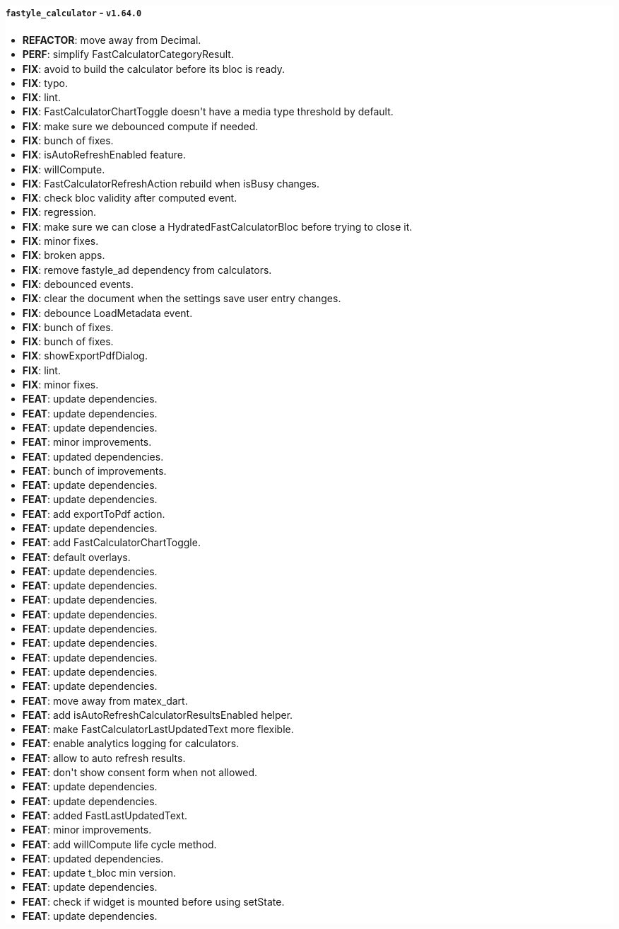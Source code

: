 #### `fastyle_calculator` - `v1.64.0`

 - **REFACTOR**: move away from Decimal.
 - **PERF**: simplify FastCalculatorCategoryResult.
 - **FIX**: avoid to build the calculator before its bloc is ready.
 - **FIX**: typo.
 - **FIX**: lint.
 - **FIX**: FastCalculatorChartToggle doesn't have a media type threshold by default.
 - **FIX**: make sure we debounced compute if needed.
 - **FIX**: bunch of fixes.
 - **FIX**: isAutoRefreshEnabled feature.
 - **FIX**: willCompute.
 - **FIX**: FastCalculatorRefreshAction rebuild when isBusy changes.
 - **FIX**: check bloc validity after computed event.
 - **FIX**: regression.
 - **FIX**: make sure we can close a HydratedFastCalculatorBloc before trying to close it.
 - **FIX**: minor fixes.
 - **FIX**: broken apps.
 - **FIX**: remove fastyle_ad dependency from calculators.
 - **FIX**: debounced events.
 - **FIX**: clear the document when the settings save user entry changes.
 - **FIX**: debounce LoadMetadata event.
 - **FIX**: bunch of fixes.
 - **FIX**: bunch of fixes.
 - **FIX**: showExportPdfDialog.
 - **FIX**: lint.
 - **FIX**: minor fixes.
 - **FEAT**: update dependencies.
 - **FEAT**: update dependencies.
 - **FEAT**: update dependencies.
 - **FEAT**: minor improvements.
 - **FEAT**: updated dependencies.
 - **FEAT**: bunch of improvements.
 - **FEAT**: update dependencies.
 - **FEAT**: update dependencies.
 - **FEAT**: add exportToPdf action.
 - **FEAT**: update dependencies.
 - **FEAT**: add FastCalculatorChartToggle.
 - **FEAT**: default overlays.
 - **FEAT**: update dependencies.
 - **FEAT**: update dependencies.
 - **FEAT**: update dependencies.
 - **FEAT**: update dependencies.
 - **FEAT**: update dependencies.
 - **FEAT**: update dependencies.
 - **FEAT**: update dependencies.
 - **FEAT**: update dependencies.
 - **FEAT**: update dependencies.
 - **FEAT**: move away from matex_dart.
 - **FEAT**: add isAutoRefreshCalculatorResultsEnabled helper.
 - **FEAT**: make FastCalculatorLastUpdatedText more flexible.
 - **FEAT**: enable analytics logging for calculators.
 - **FEAT**: allow to auto refresh results.
 - **FEAT**: don't show consent form when not allowed.
 - **FEAT**: update dependencies.
 - **FEAT**: update dependencies.
 - **FEAT**: added FastLastUpdatedText.
 - **FEAT**: minor improvements.
 - **FEAT**: add willCompute life cycle method.
 - **FEAT**: updated dependencies.
 - **FEAT**: update t_bloc min version.
 - **FEAT**: update dependencies.
 - **FEAT**: check if widget is mounted before using setState.
 - **FEAT**: update dependencies.